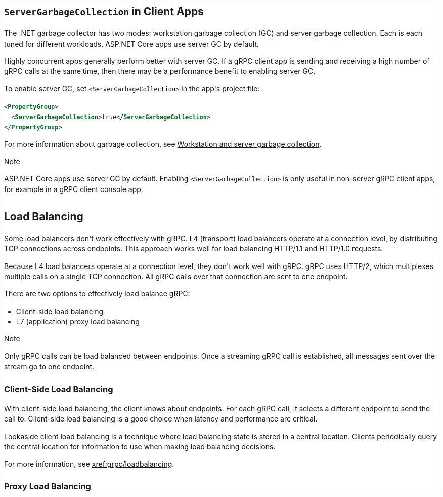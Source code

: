 ## `ServerGarbageCollection` in Client Apps

The .NET garbage collector has two modes: workstation garbage collection (GC) and server garbage collection. Each is each tuned for different workloads. ASP.NET Core apps use server GC by default.

Highly concurrent apps generally perform better with server GC. If a gRPC client app is sending and receiving a high number of gRPC calls at the same time, then there may be a performance benefit to enabling server GC.

To enable server GC, set `<ServerGarbageCollection>` in the app's project file:

```xml
<PropertyGroup>
  <ServerGarbageCollection>true</ServerGarbageCollection>
</PropertyGroup>
```

For more information about garbage collection, see [Workstation and server garbage collection](/dotnet/standard/garbage-collection/workstation-server-gc).

> [!NOTE]
> ASP.NET Core apps use server GC by default. Enabling `<ServerGarbageCollection>` is only useful in non-server gRPC client apps, for example in a gRPC client console app.

## Load Balancing

Some load balancers don't work effectively with gRPC. L4 (transport) load balancers operate at a connection level, by distributing TCP connections across endpoints. This approach works well for load balancing HTTP/1.1 and HTTP/1.0 requests.

Because L4 load balancers operate at a connection level, they don't work well with gRPC. gRPC uses HTTP/2, which multiplexes multiple calls on a single TCP connection. All gRPC calls over that connection are sent to one endpoint.

There are two options to effectively load balance gRPC:

* Client-side load balancing
* L7 (application) proxy load balancing

> [!NOTE]
> Only gRPC calls can be load balanced between endpoints. Once a streaming gRPC call is established, all messages sent over the stream go to one endpoint.

### Client-Side Load Balancing

With client-side load balancing, the client knows about endpoints. For each gRPC call, it selects a different endpoint to send the call to. Client-side load balancing is a good choice when latency and performance are critical.

Lookaside client load balancing is a technique where load balancing state is stored in a central location. Clients periodically query the central location for information to use when making load balancing decisions.

For more information, see <xref:grpc/loadbalancing>.

### Proxy Load Balancing
